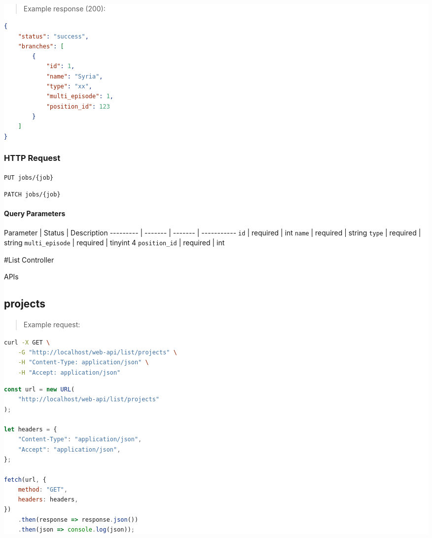 
> Example response (200):

```json
{
    "status": "success",
    "branches": [
        {
            "id": 1,
            "name": "Syria",
            "type": "xx",
            "multi_episode": 1,
            "position_id": 123
        }
    ]
}
```

### HTTP Request
`PUT jobs/{job}`

`PATCH jobs/{job}`

#### Query Parameters

Parameter | Status | Description
--------- | ------- | ------- | -----------
    `id` |  required  | int
    `name` |  required  | string
    `type` |  required  | string
    `multi_episode` |  required  | tinyint 4
    `position_id` |  required  | int



#List Controller


APIs

## projects

> Example request:

```bash
curl -X GET \
    -G "http://localhost/web-api/list/projects" \
    -H "Content-Type: application/json" \
    -H "Accept: application/json"
```

```javascript
const url = new URL(
    "http://localhost/web-api/list/projects"
);

let headers = {
    "Content-Type": "application/json",
    "Accept": "application/json",
};

fetch(url, {
    method: "GET",
    headers: headers,
})
    .then(response => response.json())
    .then(json => console.log(json));
```
